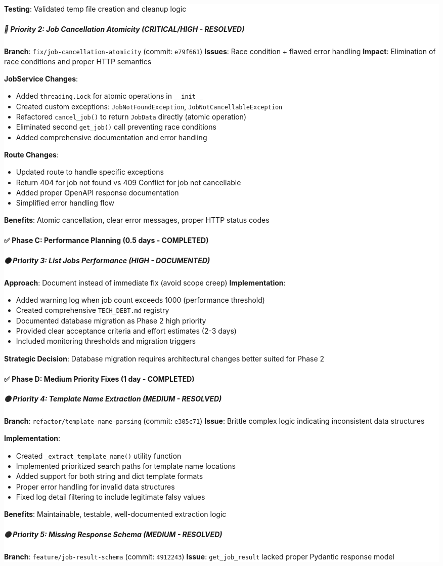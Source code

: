**Testing**: Validated temp file creation and cleanup logic

##### 🔴 Priority 2: Job Cancellation Atomicity (CRITICAL/HIGH - RESOLVED)  
**Branch**: `fix/job-cancellation-atomicity` (commit: `e79f661`)
**Issues**: Race condition + flawed error handling
**Impact**: Elimination of race conditions and proper HTTP semantics

**JobService Changes**:
- Added `threading.Lock` for atomic operations in `__init__`
- Created custom exceptions: `JobNotFoundException`, `JobNotCancellableException`
- Refactored `cancel_job()` to return `JobData` directly (atomic operation)
- Eliminated second `get_job()` call preventing race conditions
- Added comprehensive documentation and error handling

**Route Changes**:
- Updated route to handle specific exceptions
- Return 404 for job not found vs 409 Conflict for job not cancellable
- Added proper OpenAPI response documentation
- Simplified error handling flow

**Benefits**: Atomic cancellation, clear error messages, proper HTTP status codes

#### ✅ Phase C: Performance Planning (0.5 days - COMPLETED)

##### 🟠 Priority 3: List Jobs Performance (HIGH - DOCUMENTED)
**Approach**: Document instead of immediate fix (avoid scope creep)
**Implementation**:
- Added warning log when job count exceeds 1000 (performance threshold)
- Created comprehensive `TECH_DEBT.md` registry
- Documented database migration as Phase 2 high priority
- Provided clear acceptance criteria and effort estimates (2-3 days)
- Included monitoring thresholds and migration triggers

**Strategic Decision**: Database migration requires architectural changes better suited for Phase 2

#### ✅ Phase D: Medium Priority Fixes (1 day - COMPLETED)

##### 🟡 Priority 4: Template Name Extraction (MEDIUM - RESOLVED)
**Branch**: `refactor/template-name-parsing` (commit: `e305c71`)
**Issue**: Brittle complex logic indicating inconsistent data structures

**Implementation**:
- Created `_extract_template_name()` utility function
- Implemented prioritized search paths for template name locations
- Added support for both string and dict template formats
- Proper error handling for invalid data structures
- Fixed log detail filtering to include legitimate falsy values

**Benefits**: Maintainable, testable, well-documented extraction logic

##### 🟡 Priority 5: Missing Response Schema (MEDIUM - RESOLVED)
**Branch**: `feature/job-result-schema` (commit: `4912243`)
**Issue**: `get_job_result` lacked proper Pydantic response model
